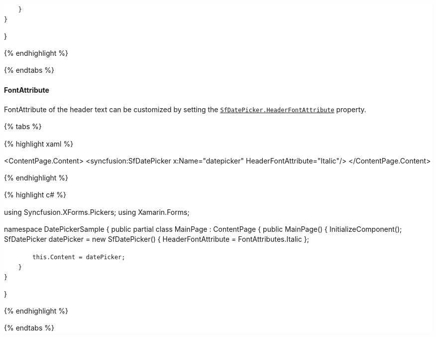         }
    }
}

{% endhighlight %}

{% endtabs %}   

#### FontAttribute

FontAttribute of the header text can be customized by setting the [`SfDatePicker.HeaderFontAttribute`](https://help.syncfusion.com/cr/xamarin/Syncfusion.XForms.Pickers.PickerHelper.PickerBase.html#Syncfusion_XForms_Pickers_PickerHelper_PickerBase_HeaderFontAttribute) property.

{% tabs %}

{% highlight xaml %}

<?xml version="1.0" encoding="utf-8" ?>
<ContentPage xmlns="http://xamarin.com/schemas/2014/forms"
             xmlns:x="http://schemas.microsoft.com/winfx/2009/xaml"
             xmlns:local="clr-namespace:DatePickerSample"
             xmlns:syncfusion="clr-namespace:Syncfusion.XForms.Pickers;assembly=Syncfusion.SfPicker.XForms"
             x:Class="DatePickerSample.MainPage">
    <ContentPage.Content>
        <syncfusion:SfDatePicker x:Name="datepicker"
                                 HeaderFontAttribute="Italic"/>
    </ContentPage.Content>
</ContentPage>

{% endhighlight %}

{% highlight c# %}

using Syncfusion.XForms.Pickers;
using Xamarin.Forms;

namespace DatePickerSample
{
    public partial class MainPage : ContentPage
    {
        public MainPage()
        {
            InitializeComponent();
            SfDatePicker datePicker = new SfDatePicker()
            {
                HeaderFontAttribute = FontAttributes.Italic
            };

            this.Content = datePicker;
        }
    }
}

{% endhighlight %}

{% endtabs %}
